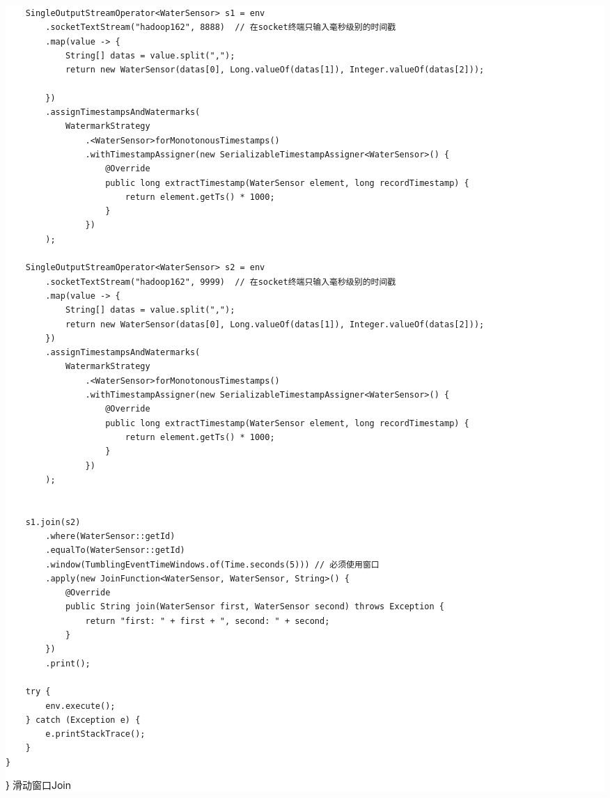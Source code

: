         SingleOutputStreamOperator<WaterSensor> s1 = env
            .socketTextStream("hadoop162", 8888)  // 在socket终端只输入毫秒级别的时间戳
            .map(value -> {
                String[] datas = value.split(",");
                return new WaterSensor(datas[0], Long.valueOf(datas[1]), Integer.valueOf(datas[2]));
        
            })
            .assignTimestampsAndWatermarks(
                WatermarkStrategy
                    .<WaterSensor>forMonotonousTimestamps()
                    .withTimestampAssigner(new SerializableTimestampAssigner<WaterSensor>() {
                        @Override
                        public long extractTimestamp(WaterSensor element, long recordTimestamp) {
                            return element.getTs() * 1000;
                        }
                    })
            );
        
        SingleOutputStreamOperator<WaterSensor> s2 = env
            .socketTextStream("hadoop162", 9999)  // 在socket终端只输入毫秒级别的时间戳
            .map(value -> {
                String[] datas = value.split(",");
                return new WaterSensor(datas[0], Long.valueOf(datas[1]), Integer.valueOf(datas[2]));
            })
            .assignTimestampsAndWatermarks(
                WatermarkStrategy
                    .<WaterSensor>forMonotonousTimestamps()
                    .withTimestampAssigner(new SerializableTimestampAssigner<WaterSensor>() {
                        @Override
                        public long extractTimestamp(WaterSensor element, long recordTimestamp) {
                            return element.getTs() * 1000;
                        }
                    })
            );


        s1.join(s2)
            .where(WaterSensor::getId)
            .equalTo(WaterSensor::getId)
            .window(TumblingEventTimeWindows.of(Time.seconds(5))) // 必须使用窗口
            .apply(new JoinFunction<WaterSensor, WaterSensor, String>() {
                @Override
                public String join(WaterSensor first, WaterSensor second) throws Exception {
                    return "first: " + first + ", second: " + second;
                }
            })
            .print();
    
        try {
            env.execute();
        } catch (Exception e) {
            e.printStackTrace();
        }
    }
}
滑动窗口Join
